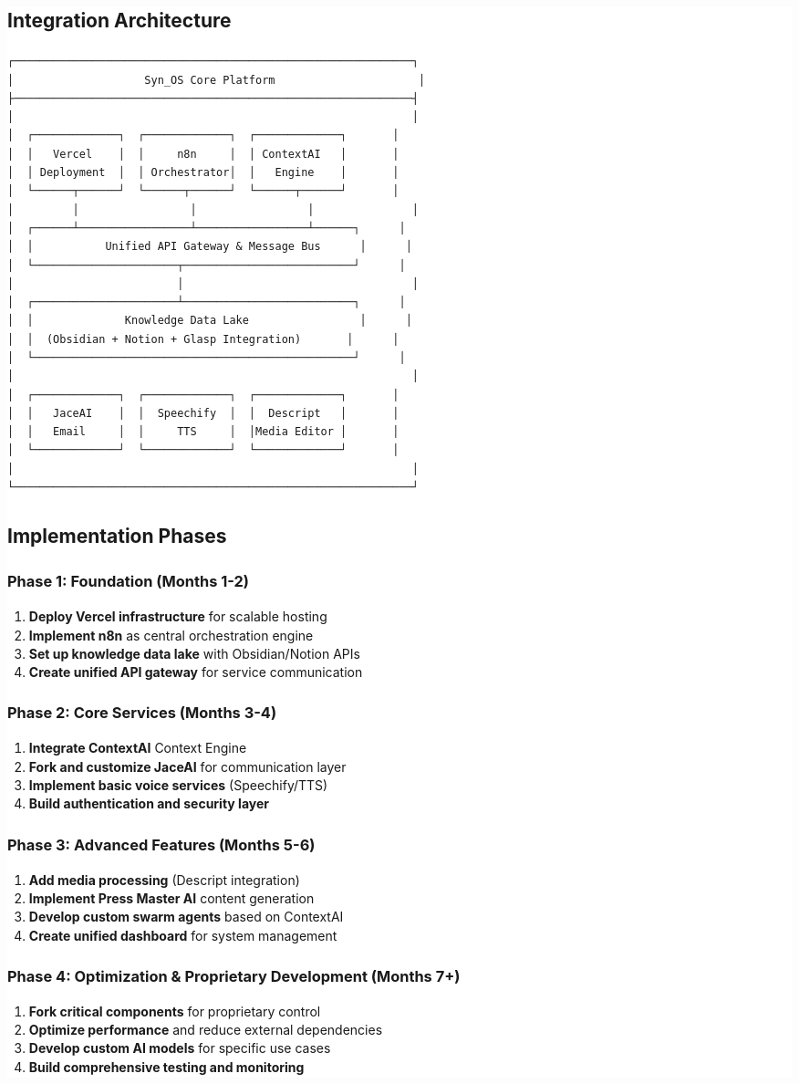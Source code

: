 ## Integration Architecture

```
┌─────────────────────────────────────────────────────────────┐
│                    Syn_OS Core Platform                      │
├─────────────────────────────────────────────────────────────┤
│                                                             │
│  ┌─────────────┐  ┌─────────────┐  ┌─────────────┐       │
│  │   Vercel    │  │     n8n     │  │ ContextAI   │       │
│  │ Deployment  │  │ Orchestrator│  │   Engine    │       │
│  └──────┬──────┘  └──────┬──────┘  └──────┬──────┘       │
│         │                 │                 │               │
│  ┌──────┴─────────────────┴─────────────────┴──────┐      │
│  │           Unified API Gateway & Message Bus      │      │
│  └──────────────────────┬──────────────────────────┘      │
│                         │                                   │
│  ┌──────────────────────┴──────────────────────────┐      │
│  │              Knowledge Data Lake                 │      │
│  │  (Obsidian + Notion + Glasp Integration)       │      │
│  └─────────────────────────────────────────────────┘      │
│                                                             │
│  ┌─────────────┐  ┌─────────────┐  ┌─────────────┐       │
│  │   JaceAI    │  │  Speechify  │  │  Descript   │       │
│  │   Email     │  │     TTS     │  │Media Editor │       │
│  └─────────────┘  └─────────────┘  └─────────────┘       │
│                                                             │
└─────────────────────────────────────────────────────────────┘
```

## Implementation Phases

### Phase 1: Foundation (Months 1-2)
1. **Deploy Vercel infrastructure** for scalable hosting
2. **Implement n8n** as central orchestration engine
3. **Set up knowledge data lake** with Obsidian/Notion APIs
4. **Create unified API gateway** for service communication

### Phase 2: Core Services (Months 3-4)
1. **Integrate ContextAI** Context Engine
2. **Fork and customize JaceAI** for communication layer
3. **Implement basic voice services** (Speechify/TTS)
4. **Build authentication and security layer**

### Phase 3: Advanced Features (Months 5-6)
1. **Add media processing** (Descript integration)
2. **Implement Press Master AI** content generation
3. **Develop custom swarm agents** based on ContextAI
4. **Create unified dashboard** for system management

### Phase 4: Optimization & Proprietary Development (Months 7+)
1. **Fork critical components** for proprietary control
2. **Optimize performance** and reduce external dependencies
3. **Develop custom AI models** for specific use cases
4. **Build comprehensive testing and monitoring**
